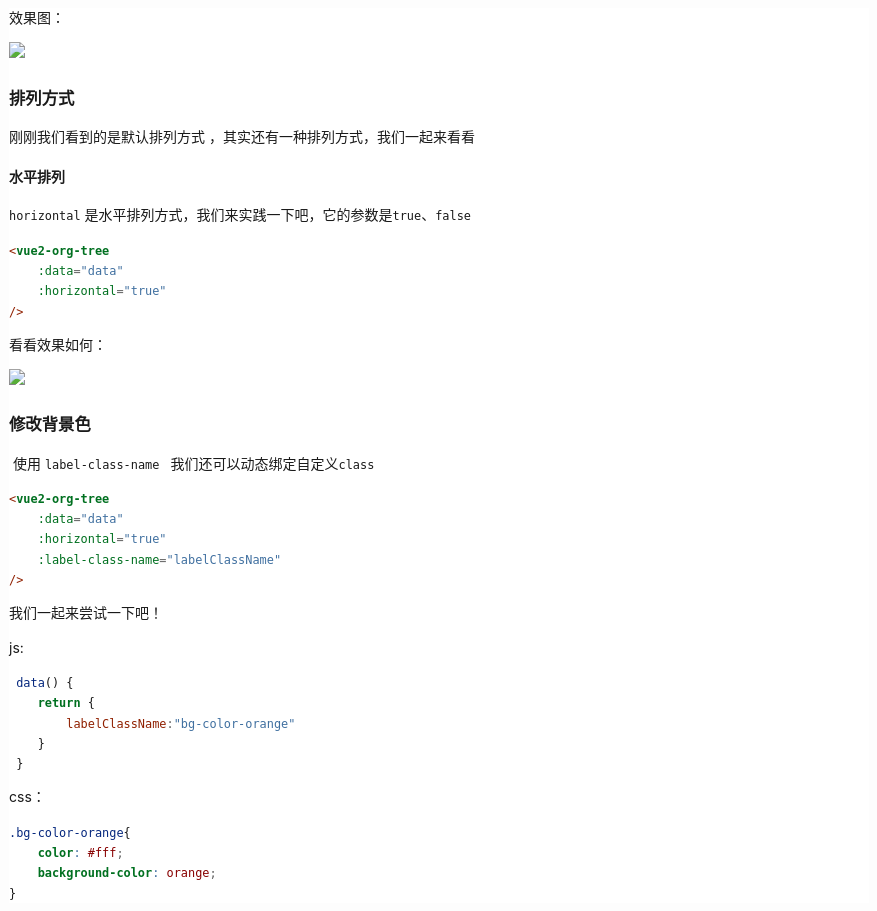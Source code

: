 ``` javascript
```

效果图：


![](https://user-gold-cdn.xitu.io/2020/3/26/17114cd3d86d600d?w=909&h=282&f=png&s=6186)

### 排列方式

刚刚我们看到的是默认排列方式 ，其实还有一种排列方式，我们一起来看看

#### 水平排列

`horizontal`  是水平排列方式，我们来实践一下吧，它的参数是`true`、`false`

``` html
<vue2-org-tree
	:data="data"
    :horizontal="true"
/>
```

看看效果如何：


![](https://user-gold-cdn.xitu.io/2020/3/26/17114cd9b7ad8807?w=579&h=556&f=png&s=7412)

### 修改背景色

​	使用 `label-class-name `  我们还可以动态绑定自定义`class`

``` html
<vue2-org-tree 
	:data="data" 
    :horizontal="true"      
    :label-class-name="labelClassName"           
/>
```

我们一起来尝试一下吧！

js:

``` javascript
 data() {
    return {
		labelClassName:"bg-color-orange"
    }
 }
```

css：

``` css
.bg-color-orange{
    color: #fff;
    background-color: orange;
}
```

